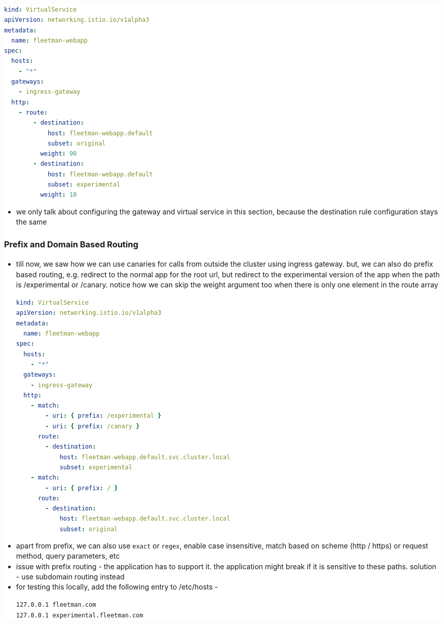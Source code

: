   ```yml
  kind: VirtualService
  apiVersion: networking.istio.io/v1alpha3
  metadata:
    name: fleetman-webapp
  spec:
    hosts:
      - "*"
    gateways:
      - ingress-gateway
    http:
      - route:
          - destination:
              host: fleetman-webapp.default
              subset: original
            weight: 90
          - destination:
              host: fleetman-webapp.default
              subset: experimental
            weight: 10
  ```
- we only talk about configuring the gateway and virtual service in this section, because the destination rule configuration stays the same

### Prefix and Domain Based Routing

- till now, we saw how we can use canaries for calls from outside the cluster using ingress gateway. but, we can also do prefix based routing, e.g. redirect to the normal app for the root url, but redirect to the experimental version of the app when the path is /experimental or /canary. notice how we can skip the weight argument too when there is only one element in the route array
  ```yml
  kind: VirtualService
  apiVersion: networking.istio.io/v1alpha3
  metadata:
    name: fleetman-webapp
  spec:
    hosts:
      - "*"
    gateways:
      - ingress-gateway
    http:
      - match:
          - uri: { prefix: /experimental }
          - uri: { prefix: /canary }
        route:
          - destination:
              host: fleetman-webapp.default.svc.cluster.local
              subset: experimental
      - match:
          - uri: { prefix: / }
        route:
          - destination:
              host: fleetman-webapp.default.svc.cluster.local
              subset: original
  ```
- apart from prefix, we can also use `exact` or `regex`, enable case insensitive, match based on scheme (http / https) or request method, query parameters, etc
- issue with prefix routing - the application has to support it. the application might break if it is sensitive to these paths. solution - use subdomain routing instead
- for testing this locally, add the following entry to /etc/hosts - 
  ```
  127.0.0.1	fleetman.com
  127.0.0.1	experimental.fleetman.com
  ```